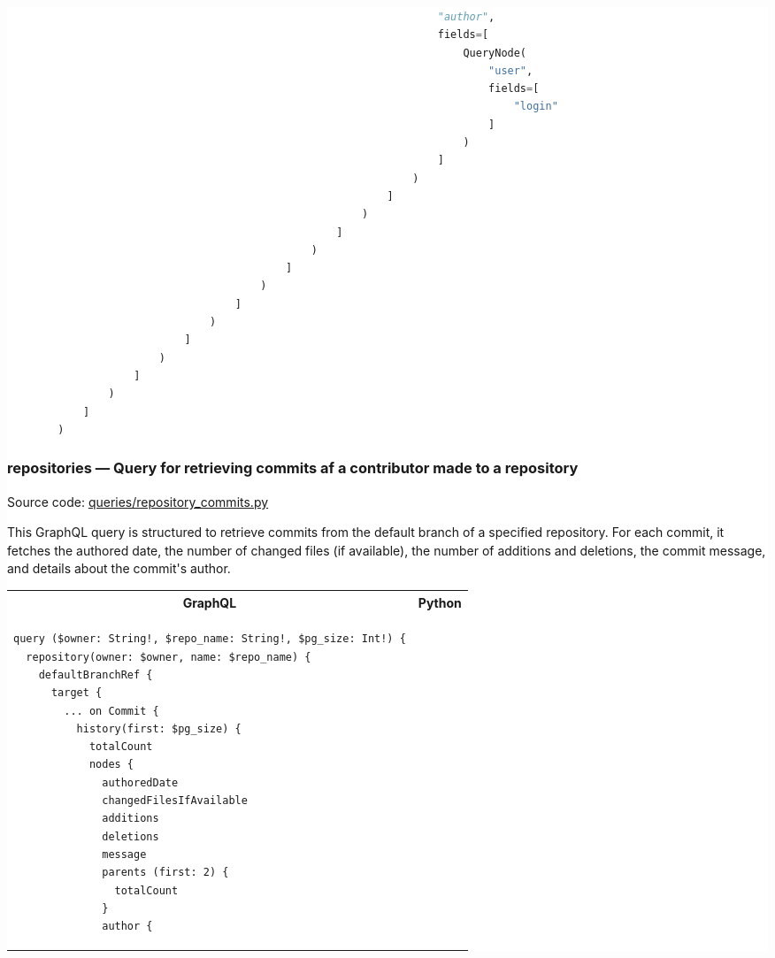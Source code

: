 ```python
                                                                    "author",
                                                                    fields=[
                                                                        QueryNode(
                                                                            "user",
                                                                            fields=[
                                                                                "login"
                                                                            ]
                                                                        )
                                                                    ]
                                                                )
                                                            ]
                                                        )
                                                    ]
                                                )
                                            ]
                                        )
                                    ]
                                )
                            ]
                        )
                    ]
                )
            ]
        )
```

</td>
</tr>
</table>

### repositories — Query for retrieving commits af a contributor made to a repository

Source code: [queries/repository_commits.py]()

This GraphQL query is structured to retrieve commits from the default branch of a specified repository. For each commit, it fetches the authored date, the number of changed files (if available), the number of additions and deletions, the commit message, and details about the commit's author.

<table>
<tr>
<th>GraphQL</th>
<th>Python</th>
</tr>
<tr>
<td>

```
query ($owner: String!, $repo_name: String!, $pg_size: Int!) {
  repository(owner: $owner, name: $repo_name) {
    defaultBranchRef {
      target {
        ... on Commit {
          history(first: $pg_size) {
            totalCount
            nodes {
              authoredDate
              changedFilesIfAvailable
              additions
              deletions
              message
              parents (first: 2) {
                totalCount
              }
              author {
```